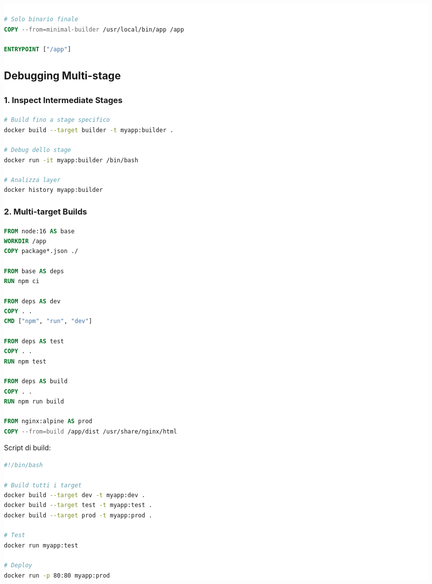 ```dockerfile

# Solo binario finale
COPY --from=minimal-builder /usr/local/bin/app /app

ENTRYPOINT ["/app"]
```

## Debugging Multi-stage

### 1. Inspect Intermediate Stages

```bash
# Build fino a stage specifico
docker build --target builder -t myapp:builder .

# Debug dello stage
docker run -it myapp:builder /bin/bash

# Analizza layer
docker history myapp:builder
```

### 2. Multi-target Builds

```dockerfile
FROM node:16 AS base
WORKDIR /app
COPY package*.json ./

FROM base AS deps
RUN npm ci

FROM deps AS dev
COPY . .
CMD ["npm", "run", "dev"]

FROM deps AS test  
COPY . .
RUN npm test

FROM deps AS build
COPY . .
RUN npm run build

FROM nginx:alpine AS prod
COPY --from=build /app/dist /usr/share/nginx/html
```

Script di build:
```bash
#!/bin/bash

# Build tutti i target
docker build --target dev -t myapp:dev .
docker build --target test -t myapp:test .
docker build --target prod -t myapp:prod .

# Test
docker run myapp:test

# Deploy
docker run -p 80:80 myapp:prod
```
